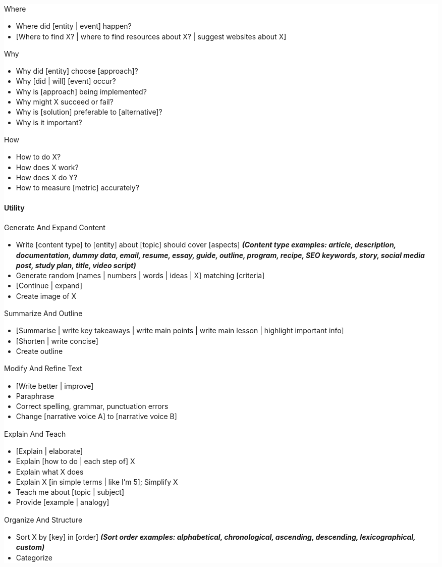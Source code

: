 Where

- Where did [entity | event] happen?
- [Where to find X? | where to find resources about X? | suggest websites about X]

Why

- Why did [entity] choose [approach]?
- Why [did | will] [event] occur?
- Why is [approach] being implemented?
- Why might X succeed or fail?
- Why is [solution] preferable to [alternative]?
- Why is it important?

How

- How to do X?
- How does X work?
- How does X do Y?
- How to measure [metric] accurately?

#### Utility

Generate And Expand Content

- Write [content type] to [entity] about [topic] should cover [aspects] **_(Content type examples: article, description, documentation, dummy data, email, resume, essay, guide, outline, program, recipe, SEO keywords, story, social media post, study plan, title, video script)_**
- Generate random [names | numbers | words | ideas | X] matching [criteria]
- [Continue | expand]
- Create image of X

Summarize And Outline

- [Summarise | write key takeaways | write main points | write main lesson | highlight important info]
- [Shorten | write concise]
- Create outline

Modify And Refine Text

- [Write better | improve]
- Paraphrase
- Correct spelling, grammar, punctuation errors
- Change [narrative voice A] to [narrative voice B]

Explain And Teach

- [Explain | elaborate]
- Explain [how to do | each step of] X
- Explain what X does
- Explain X [in simple terms | like I’m 5]; Simplify X
- Teach me about [topic | subject]
- Provide [example | analogy]

Organize And Structure

- Sort X by [key] in [order] **_(Sort order examples: alphabetical, chronological, ascending, descending, lexicographical, custom)_**
- Categorize
